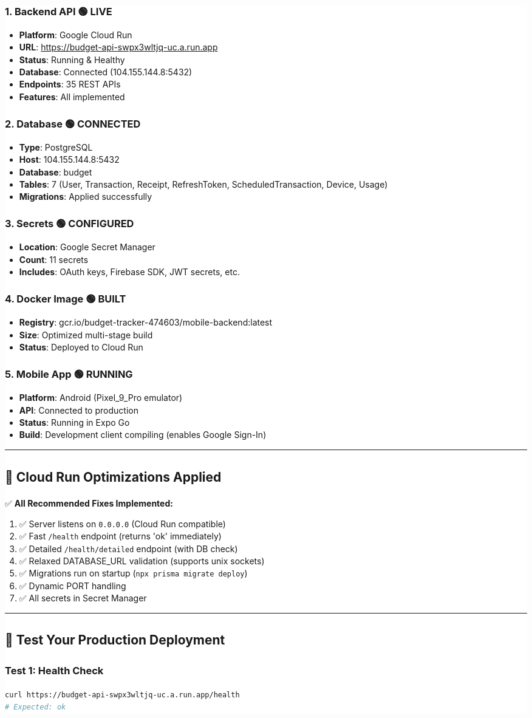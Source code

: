 ### **1. Backend API** 🟢 LIVE
- **Platform**: Google Cloud Run
- **URL**: https://budget-api-swpx3wltjq-uc.a.run.app
- **Status**: Running & Healthy
- **Database**: Connected (104.155.144.8:5432)
- **Endpoints**: 35 REST APIs
- **Features**: All implemented

### **2. Database** 🟢 CONNECTED
- **Type**: PostgreSQL
- **Host**: 104.155.144.8:5432
- **Database**: budget
- **Tables**: 7 (User, Transaction, Receipt, RefreshToken, ScheduledTransaction, Device, Usage)
- **Migrations**: Applied successfully

### **3. Secrets** 🟢 CONFIGURED
- **Location**: Google Secret Manager
- **Count**: 11 secrets
- **Includes**: OAuth keys, Firebase SDK, JWT secrets, etc.

### **4. Docker Image** 🟢 BUILT
- **Registry**: gcr.io/budget-tracker-474603/mobile-backend:latest
- **Size**: Optimized multi-stage build
- **Status**: Deployed to Cloud Run

### **5. Mobile App** 🟢 RUNNING
- **Platform**: Android (Pixel_9_Pro emulator)
- **API**: Connected to production
- **Status**: Running in Expo Go
- **Build**: Development client compiling (enables Google Sign-In)

---

## 🎯 **Cloud Run Optimizations Applied**

✅ **All Recommended Fixes Implemented:**

1. ✅ Server listens on `0.0.0.0` (Cloud Run compatible)
2. ✅ Fast `/health` endpoint (returns 'ok' immediately)
3. ✅ Detailed `/health/detailed` endpoint (with DB check)
4. ✅ Relaxed DATABASE_URL validation (supports unix sockets)
5. ✅ Migrations run on startup (`npx prisma migrate deploy`)
6. ✅ Dynamic PORT handling
7. ✅ All secrets in Secret Manager

---

## 🧪 **Test Your Production Deployment**

### **Test 1: Health Check**
```bash
curl https://budget-api-swpx3wltjq-uc.a.run.app/health
# Expected: ok
```
